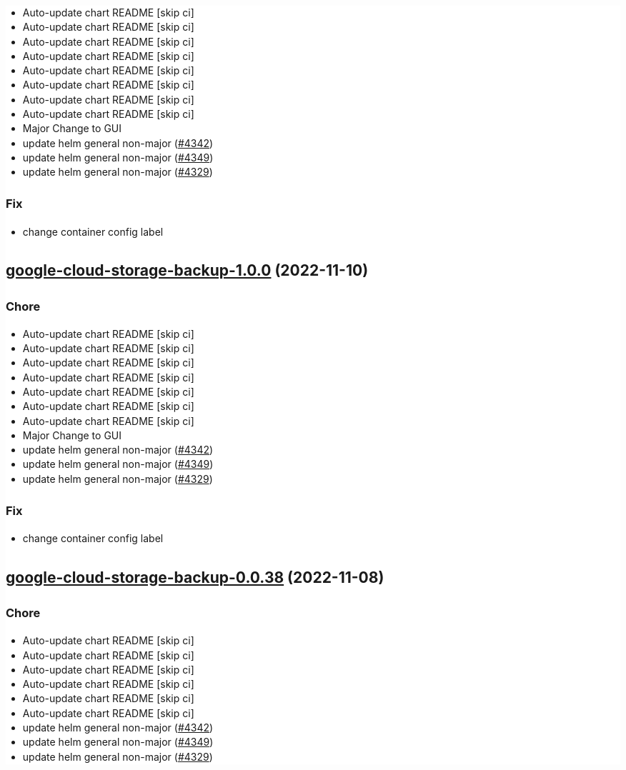 - Auto-update chart README [skip ci]
- Auto-update chart README [skip ci]
- Auto-update chart README [skip ci]
- Auto-update chart README [skip ci]
- Auto-update chart README [skip ci]
- Auto-update chart README [skip ci]
- Auto-update chart README [skip ci]
- Auto-update chart README [skip ci]
- Major Change to GUI
- update helm general non-major ([#4342](https://github.com/truecharts/charts/issues/4342))
- update helm general non-major ([#4349](https://github.com/truecharts/charts/issues/4349))
- update helm general non-major ([#4329](https://github.com/truecharts/charts/issues/4329))

### Fix

- change container config label

## [google-cloud-storage-backup-1.0.0](https://github.com/truecharts/charts/compare/google-cloud-storage-backup-0.0.35...google-cloud-storage-backup-1.0.0) (2022-11-10)

### Chore

- Auto-update chart README [skip ci]
- Auto-update chart README [skip ci]
- Auto-update chart README [skip ci]
- Auto-update chart README [skip ci]
- Auto-update chart README [skip ci]
- Auto-update chart README [skip ci]
- Auto-update chart README [skip ci]
- Major Change to GUI
- update helm general non-major ([#4342](https://github.com/truecharts/charts/issues/4342))
- update helm general non-major ([#4349](https://github.com/truecharts/charts/issues/4349))
- update helm general non-major ([#4329](https://github.com/truecharts/charts/issues/4329))

### Fix

- change container config label

## [google-cloud-storage-backup-0.0.38](https://github.com/truecharts/charts/compare/google-cloud-storage-backup-0.0.35...google-cloud-storage-backup-0.0.38) (2022-11-08)

### Chore

- Auto-update chart README [skip ci]
- Auto-update chart README [skip ci]
- Auto-update chart README [skip ci]
- Auto-update chart README [skip ci]
- Auto-update chart README [skip ci]
- Auto-update chart README [skip ci]
- update helm general non-major ([#4342](https://github.com/truecharts/charts/issues/4342))
- update helm general non-major ([#4349](https://github.com/truecharts/charts/issues/4349))
- update helm general non-major ([#4329](https://github.com/truecharts/charts/issues/4329))
